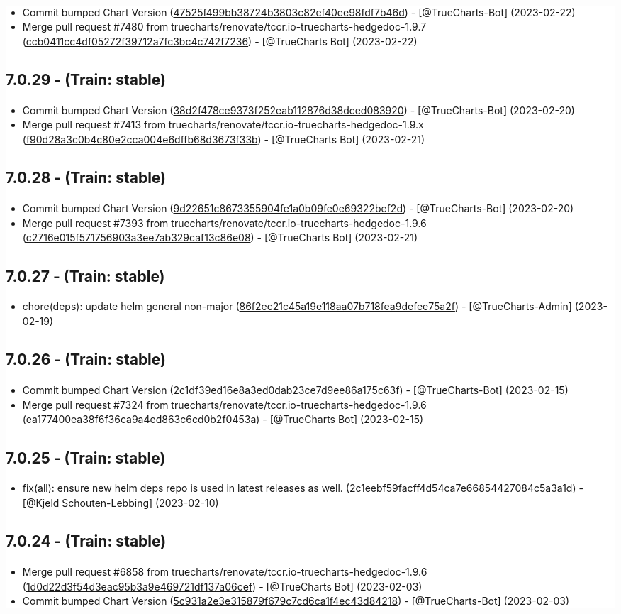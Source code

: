 - Commit bumped Chart Version ([47525f499bb38724b3803c82ef40ee98fdf7b46d](https://github.com/truecharts/charts/commit/47525f499bb38724b3803c82ef40ee98fdf7b46d)) - [@TrueCharts-Bot] (2023-02-22)
- Merge pull request #7480 from truecharts/renovate/tccr.io-truecharts-hedgedoc-1.9.7 ([ccb0411cc4df05272f39712a7fc3bc4c742f7236](https://github.com/truecharts/charts/commit/ccb0411cc4df05272f39712a7fc3bc4c742f7236)) - [@TrueCharts Bot] (2023-02-22)

## 7.0.29 - (Train: stable)

- Commit bumped Chart Version ([38d2f478ce9373f252eab112876d38dced083920](https://github.com/truecharts/charts/commit/38d2f478ce9373f252eab112876d38dced083920)) - [@TrueCharts-Bot] (2023-02-20)
- Merge pull request #7413 from truecharts/renovate/tccr.io-truecharts-hedgedoc-1.9.x ([f90d28a3c0b4c80e2cca004e6dffb68d3673f33b](https://github.com/truecharts/charts/commit/f90d28a3c0b4c80e2cca004e6dffb68d3673f33b)) - [@TrueCharts Bot] (2023-02-21)

## 7.0.28 - (Train: stable)

- Commit bumped Chart Version ([9d22651c8673355904fe1a0b09fe0e69322bef2d](https://github.com/truecharts/charts/commit/9d22651c8673355904fe1a0b09fe0e69322bef2d)) - [@TrueCharts-Bot] (2023-02-20)
- Merge pull request #7393 from truecharts/renovate/tccr.io-truecharts-hedgedoc-1.9.6 ([c2716e015f571756903a3ee7ab329caf13c86e08](https://github.com/truecharts/charts/commit/c2716e015f571756903a3ee7ab329caf13c86e08)) - [@TrueCharts Bot] (2023-02-21)

## 7.0.27 - (Train: stable)

- chore(deps): update helm general non-major ([86f2ec21c45a19e118aa07b718fea9defee75a2f](https://github.com/truecharts/charts/commit/86f2ec21c45a19e118aa07b718fea9defee75a2f)) - [@TrueCharts-Admin] (2023-02-19)

## 7.0.26 - (Train: stable)

- Commit bumped Chart Version ([2c1df39ed16e8a3ed0dab23ce7d9ee86a175c63f](https://github.com/truecharts/charts/commit/2c1df39ed16e8a3ed0dab23ce7d9ee86a175c63f)) - [@TrueCharts-Bot] (2023-02-15)
- Merge pull request #7324 from truecharts/renovate/tccr.io-truecharts-hedgedoc-1.9.6 ([ea177400ea38f6f36ca9a4ed863c6cd0b2f0453a](https://github.com/truecharts/charts/commit/ea177400ea38f6f36ca9a4ed863c6cd0b2f0453a)) - [@TrueCharts Bot] (2023-02-15)

## 7.0.25 - (Train: stable)

- fix(all): ensure new helm deps repo is used in latest releases as well. ([2c1eebf59facff4d54ca7e66854427084c5a3a1d](https://github.com/truecharts/charts/commit/2c1eebf59facff4d54ca7e66854427084c5a3a1d)) - [@Kjeld Schouten-Lebbing] (2023-02-10)

## 7.0.24 - (Train: stable)

- Merge pull request #6858 from truecharts/renovate/tccr.io-truecharts-hedgedoc-1.9.6 ([1d0d22d3f54d3eac95b3a9e469721df137a06cef](https://github.com/truecharts/charts/commit/1d0d22d3f54d3eac95b3a9e469721df137a06cef)) - [@TrueCharts Bot] (2023-02-03)
- Commit bumped Chart Version ([5c931a2e3e315879f679c7cd6ca1f4ec43d84218](https://github.com/truecharts/charts/commit/5c931a2e3e315879f679c7cd6ca1f4ec43d84218)) - [@TrueCharts-Bot] (2023-02-03)
